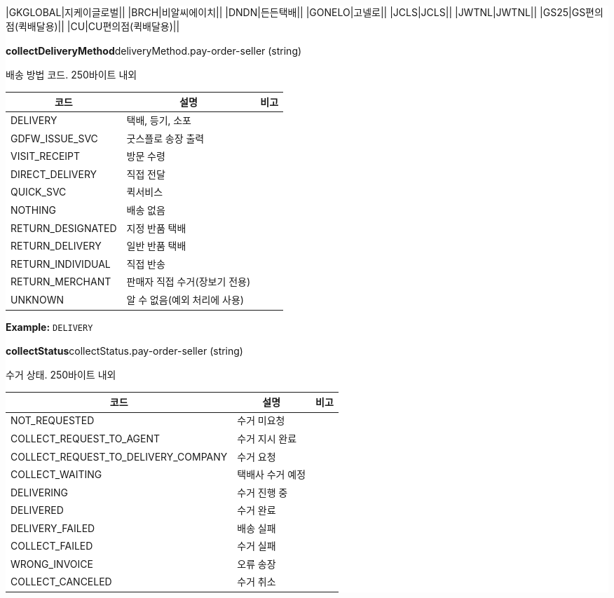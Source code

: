 |GKGLOBAL|지케이글로벌||
|BRCH|비알씨에이치||
|DNDN|든든택배||
|GONELO|고넬로||
|JCLS|JCLS||
|JWTNL|JWTNL||
|GS25|GS편의점(퀵배달용)||
|CU|CU편의점(퀵배달용)||

**collectDeliveryMethod**deliveryMethod.pay-order-seller (string)

배송 방법 코드. 250바이트 내외

|코드|설명|비고|
|---|---|---|
|DELIVERY|택배, 등기, 소포||
|GDFW_ISSUE_SVC|굿스플로 송장 출력||
|VISIT_RECEIPT|방문 수령||
|DIRECT_DELIVERY|직접 전달||
|QUICK_SVC|퀵서비스||
|NOTHING|배송 없음||
|RETURN_DESIGNATED|지정 반품 택배||
|RETURN_DELIVERY|일반 반품 택배||
|RETURN_INDIVIDUAL|직접 반송||
|RETURN_MERCHANT|판매자 직접 수거(장보기 전용)||
|UNKNOWN|알 수 없음(예외 처리에 사용)||

**Example:** `DELIVERY`

**collectStatus**collectStatus.pay-order-seller (string)

수거 상태. 250바이트 내외

|코드|설명|비고|
|---|---|---|
|NOT_REQUESTED|수거 미요청||
|COLLECT_REQUEST_TO_AGENT|수거 지시 완료||
|COLLECT_REQUEST_TO_DELIVERY_COMPANY|수거 요청||
|COLLECT_WAITING|택배사 수거 예정||
|DELIVERING|수거 진행 중||
|DELIVERED|수거 완료||
|DELIVERY_FAILED|배송 실패||
|COLLECT_FAILED|수거 실패||
|WRONG_INVOICE|오류 송장||
|COLLECT_CANCELED|수거 취소||
